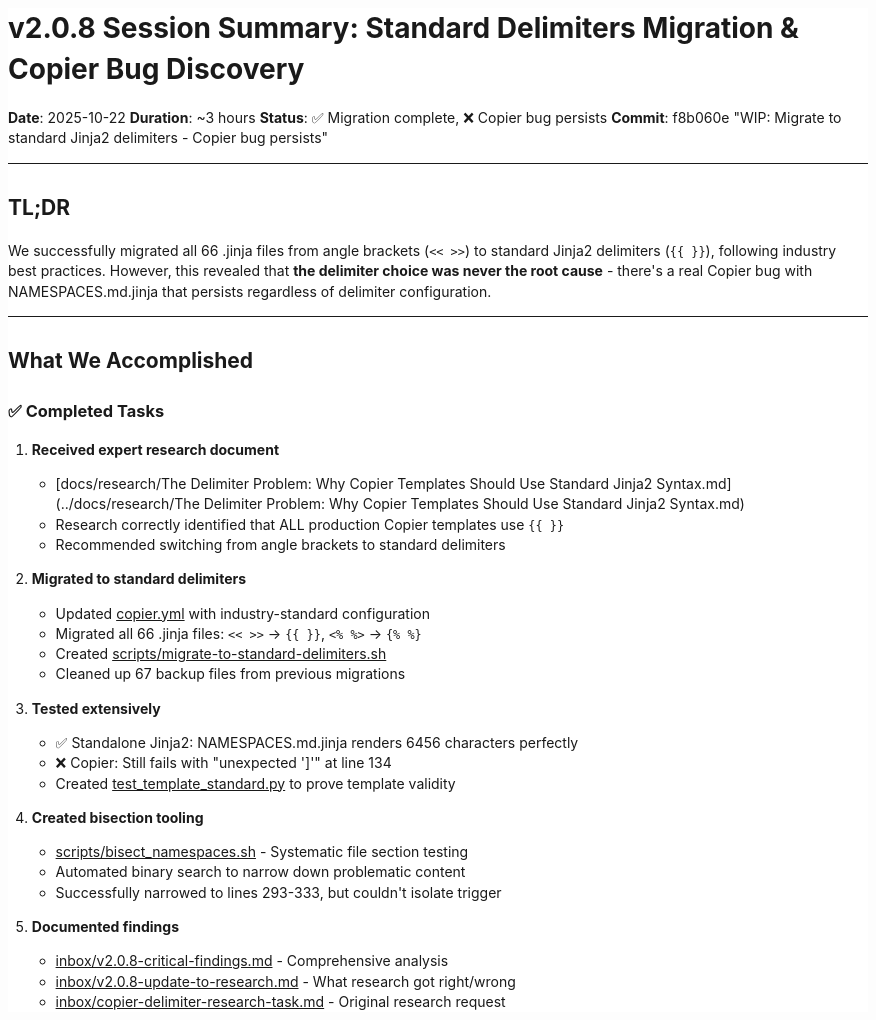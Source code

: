 # v2.0.8 Session Summary: Standard Delimiters Migration & Copier Bug Discovery

**Date**: 2025-10-22
**Duration**: ~3 hours
**Status**: ✅ Migration complete, ❌ Copier bug persists
**Commit**: f8b060e "WIP: Migrate to standard Jinja2 delimiters - Copier bug persists"

---

## TL;DR

We successfully migrated all 66 .jinja files from angle brackets (`<< >>`) to standard Jinja2 delimiters (`{{ }}`), following industry best practices. However, this revealed that **the delimiter choice was never the root cause** - there's a real Copier bug with NAMESPACES.md.jinja that persists regardless of delimiter configuration.

---

## What We Accomplished

### ✅ Completed Tasks

1. **Received expert research document**
   - [docs/research/The Delimiter Problem: Why Copier Templates Should Use Standard Jinja2 Syntax.md](../docs/research/The Delimiter Problem: Why Copier Templates Should Use Standard Jinja2 Syntax.md)
   - Research correctly identified that ALL production Copier templates use `{{ }}`
   - Recommended switching from angle brackets to standard delimiters

2. **Migrated to standard delimiters**
   - Updated [copier.yml](../copier.yml) with industry-standard configuration
   - Migrated all 66 .jinja files: `<< >>` → `{{ }}`, `<% %>` → `{% %}`
   - Created [scripts/migrate-to-standard-delimiters.sh](../scripts/migrate-to-standard-delimiters.sh)
   - Cleaned up 67 backup files from previous migrations

3. **Tested extensively**
   - ✅ Standalone Jinja2: NAMESPACES.md.jinja renders 6456 characters perfectly
   - ❌ Copier: Still fails with "unexpected ']'" at line 134
   - Created [test_template_standard.py](../test_template_standard.py) to prove template validity

4. **Created bisection tooling**
   - [scripts/bisect_namespaces.sh](../scripts/bisect_namespaces.sh) - Systematic file section testing
   - Automated binary search to narrow down problematic content
   - Successfully narrowed to lines 293-333, but couldn't isolate trigger

5. **Documented findings**
   - [inbox/v2.0.8-critical-findings.md](v2.0.8-critical-findings.md) - Comprehensive analysis
   - [inbox/v2.0.8-update-to-research.md](v2.0.8-update-to-research.md) - What research got right/wrong
   - [inbox/copier-delimiter-research-task.md](copier-delimiter-research-task.md) - Original research request
